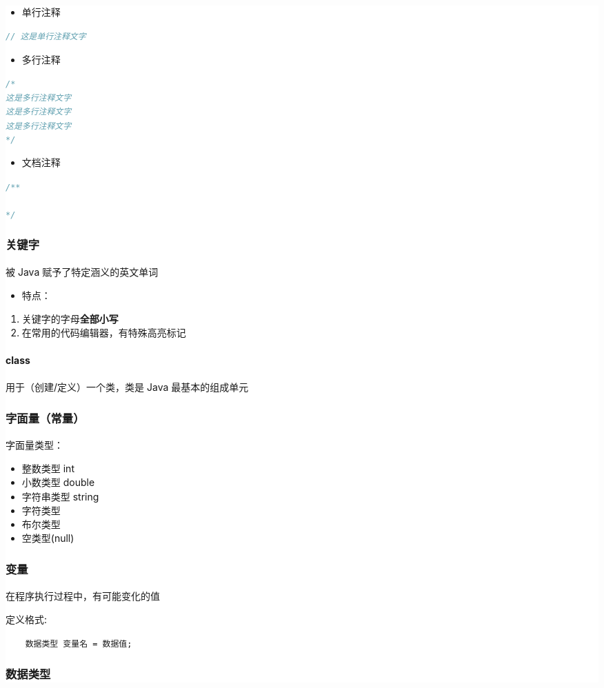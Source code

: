 - 单行注释

```java
// 这是单行注释文字
```

- 多行注释

```java
/*
这是多行注释文字
这是多行注释文字
这是多行注释文字
*/
```

- 文档注释

```java
/**

*/
```

### 关键字

被 Java 赋予了特定涵义的英文单词

- 特点：

1. 关键字的字母**全部小写**
2. 在常用的代码编辑器，有特殊高亮标记

#### class

用于（创建/定义）一个类，类是 Java 最基本的组成单元

### 字面量（常量）

字面量类型：

- 整数类型 int
- 小数类型 double
- 字符串类型 string
- 字符类型
- 布尔类型
- 空类型(null)

### 变量

在程序执行过程中，有可能变化的值

定义格式:

```
    数据类型 变量名 = 数据值;
```

### 数据类型

